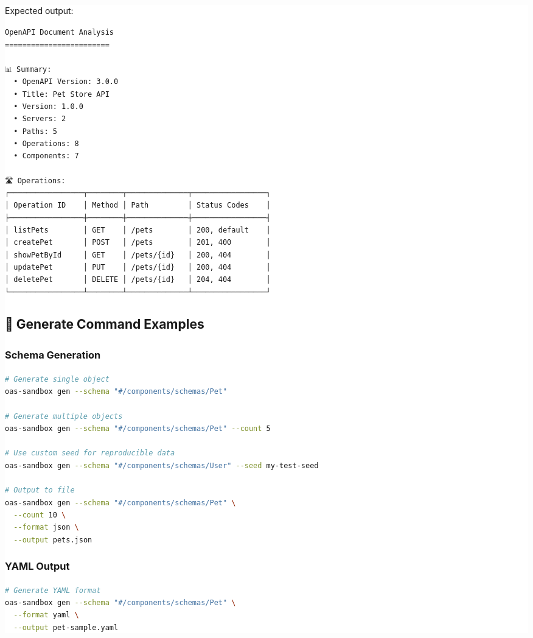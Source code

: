 Expected output:
```
OpenAPI Document Analysis
========================

📊 Summary:
  • OpenAPI Version: 3.0.0
  • Title: Pet Store API
  • Version: 1.0.0
  • Servers: 2
  • Paths: 5
  • Operations: 8
  • Components: 7

🛣 Operations:
┌─────────────────┬────────┬──────────────┬─────────────────┐
│ Operation ID    │ Method │ Path         │ Status Codes    │
├─────────────────┼────────┼──────────────┼─────────────────┤
│ listPets        │ GET    │ /pets        │ 200, default    │
│ createPet       │ POST   │ /pets        │ 201, 400        │
│ showPetById     │ GET    │ /pets/{id}   │ 200, 404        │
│ updatePet       │ PUT    │ /pets/{id}   │ 200, 404        │
│ deletePet       │ DELETE │ /pets/{id}   │ 204, 404        │
└─────────────────┴────────┴──────────────┴─────────────────┘
```

## 🎲 Generate Command Examples

### Schema Generation

```bash
# Generate single object
oas-sandbox gen --schema "#/components/schemas/Pet"

# Generate multiple objects
oas-sandbox gen --schema "#/components/schemas/Pet" --count 5

# Use custom seed for reproducible data
oas-sandbox gen --schema "#/components/schemas/User" --seed my-test-seed

# Output to file
oas-sandbox gen --schema "#/components/schemas/Pet" \
  --count 10 \
  --format json \
  --output pets.json
```

### YAML Output

```bash
# Generate YAML format
oas-sandbox gen --schema "#/components/schemas/Pet" \
  --format yaml \
  --output pet-sample.yaml
```
